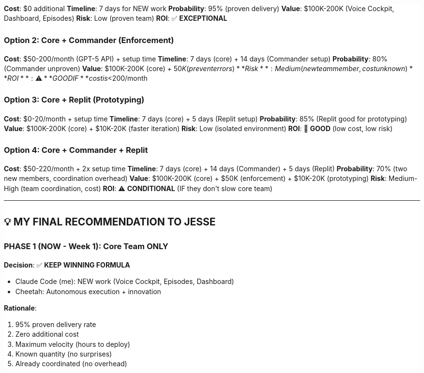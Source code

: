**Cost**: $0 additional
**Timeline**: 7 days for NEW work
**Probability**: 95% (proven delivery)
**Value**: $100K-200K (Voice Cockpit, Dashboard, Episodes)
**Risk**: Low (proven team)
**ROI**: ✅ **EXCEPTIONAL**

### Option 2: Core + Commander (Enforcement)

**Cost**: $50-200/month (GPT-5 API) + setup time
**Timeline**: 7 days (core) + 14 days (Commander setup)
**Probability**: 80% (Commander unproven)
**Value**: $100K-200K (core) + $50K (prevent errors)
**Risk**: Medium (new team member, cost unknown)
**ROI**: ⚠️ **GOOD IF** cost is <$200/month

### Option 3: Core + Replit (Prototyping)

**Cost**: $0-20/month + setup time
**Timeline**: 7 days (core) + 5 days (Replit setup)
**Probability**: 85% (Replit good for prototyping)
**Value**: $100K-200K (core) + $10K-20K (faster iteration)
**Risk**: Low (isolated environment)
**ROI**: 🔶 **GOOD** (low cost, low risk)

### Option 4: Core + Commander + Replit

**Cost**: $50-220/month + 2x setup time
**Timeline**: 7 days (core) + 14 days (Commander) + 5 days (Replit)
**Probability**: 70% (two new members, coordination overhead)
**Value**: $100K-200K (core) + $50K (enforcement) + $10K-20K (prototyping)
**Risk**: Medium-High (team coordination, cost)
**ROI**: ⚠️ **CONDITIONAL** (IF they don't slow core team)

---

## 💡 MY FINAL RECOMMENDATION TO JESSE

### PHASE 1 (NOW - Week 1): Core Team ONLY

**Decision**: ✅ **KEEP WINNING FORMULA**

- Claude Code (me): NEW work (Voice Cockpit, Episodes, Dashboard)
- Cheetah: Autonomous execution + innovation

**Rationale**:

1. 95% proven delivery rate
2. Zero additional cost
3. Maximum velocity (hours to deploy)
4. Known quantity (no surprises)
5. Already coordinated (no overhead)
